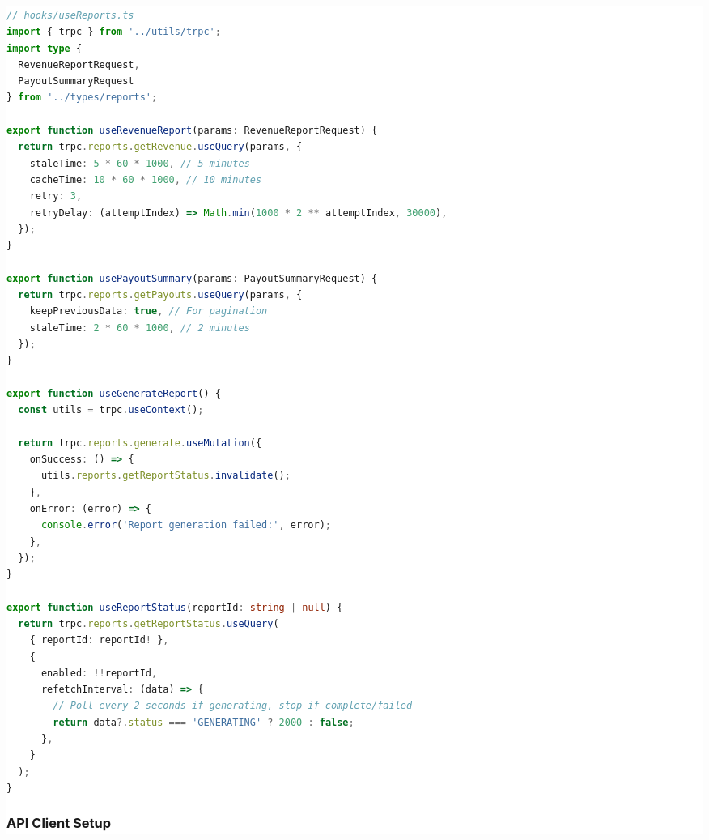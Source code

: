 ```typescript
// hooks/useReports.ts
import { trpc } from '../utils/trpc';
import type { 
  RevenueReportRequest, 
  PayoutSummaryRequest 
} from '../types/reports';

export function useRevenueReport(params: RevenueReportRequest) {
  return trpc.reports.getRevenue.useQuery(params, {
    staleTime: 5 * 60 * 1000, // 5 minutes
    cacheTime: 10 * 60 * 1000, // 10 minutes
    retry: 3,
    retryDelay: (attemptIndex) => Math.min(1000 * 2 ** attemptIndex, 30000),
  });
}

export function usePayoutSummary(params: PayoutSummaryRequest) {
  return trpc.reports.getPayouts.useQuery(params, {
    keepPreviousData: true, // For pagination
    staleTime: 2 * 60 * 1000, // 2 minutes
  });
}

export function useGenerateReport() {
  const utils = trpc.useContext();
  
  return trpc.reports.generate.useMutation({
    onSuccess: () => {
      utils.reports.getReportStatus.invalidate();
    },
    onError: (error) => {
      console.error('Report generation failed:', error);
    },
  });
}

export function useReportStatus(reportId: string | null) {
  return trpc.reports.getReportStatus.useQuery(
    { reportId: reportId! },
    {
      enabled: !!reportId,
      refetchInterval: (data) => {
        // Poll every 2 seconds if generating, stop if complete/failed
        return data?.status === 'GENERATING' ? 2000 : false;
      },
    }
  );
}
```

### API Client Setup
